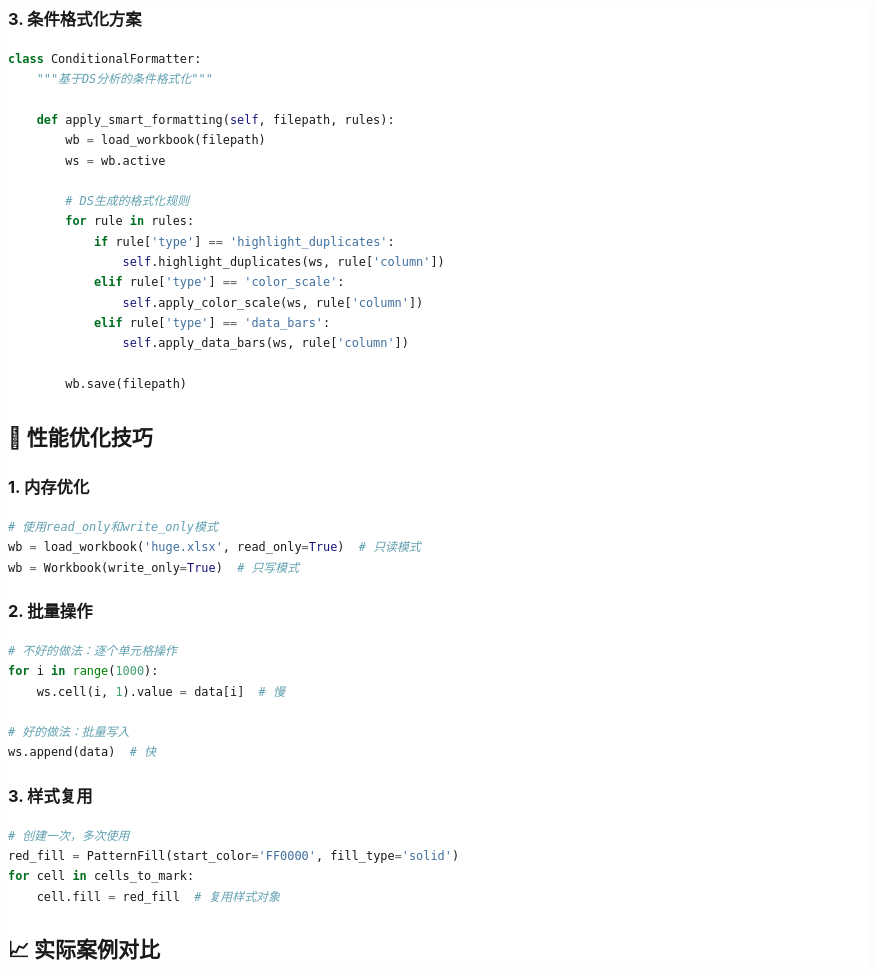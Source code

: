 ### 3. 条件格式化方案

```python
class ConditionalFormatter:
    """基于DS分析的条件格式化"""
    
    def apply_smart_formatting(self, filepath, rules):
        wb = load_workbook(filepath)
        ws = wb.active
        
        # DS生成的格式化规则
        for rule in rules:
            if rule['type'] == 'highlight_duplicates':
                self.highlight_duplicates(ws, rule['column'])
            elif rule['type'] == 'color_scale':
                self.apply_color_scale(ws, rule['column'])
            elif rule['type'] == 'data_bars':
                self.apply_data_bars(ws, rule['column'])
                
        wb.save(filepath)
```

## 🚀 性能优化技巧

### 1. 内存优化
```python
# 使用read_only和write_only模式
wb = load_workbook('huge.xlsx', read_only=True)  # 只读模式
wb = Workbook(write_only=True)  # 只写模式
```

### 2. 批量操作
```python
# 不好的做法：逐个单元格操作
for i in range(1000):
    ws.cell(i, 1).value = data[i]  # 慢

# 好的做法：批量写入
ws.append(data)  # 快
```

### 3. 样式复用
```python
# 创建一次，多次使用
red_fill = PatternFill(start_color='FF0000', fill_type='solid')
for cell in cells_to_mark:
    cell.fill = red_fill  # 复用样式对象
```

## 📈 实际案例对比
